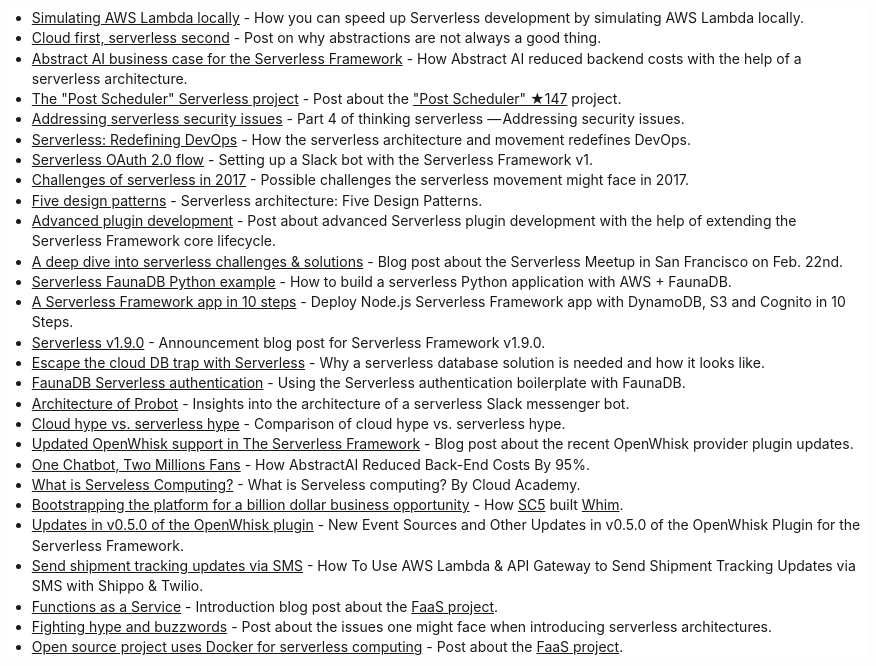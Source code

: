- [Simulating AWS Lambda locally](https://medium.freecodecamp.com/how-you-can-speed-up-serverless-development-by-simulating-aws-lambda-locally-41c61a60fbae#.v85ehhh05) - How you can speed up Serverless development by simulating AWS Lambda locally.
- [Cloud first, serverless second](https://medium.com/@PaulDJohnston/cloud-first-serverless-second-1c086f282326#.f8je07n5y) - Post on why abstractions are not always a good thing.
- [Abstract AI business case for the Serverless Framework](https://serverless.com/learn/reducing-backend-costs/) - How Abstract AI reduced backend costs with the help of a serverless architecture.
- [The "Post Scheduler" Serverless project](https://serverless.com/blog/static-site-post-scheduler/) - Post about the ["Post Scheduler" ★147](https://github.com/serverless/post-scheduler) project.
- [Addressing serverless security issues](http://highscalability.com/blog/2017/3/6/part-4-of-thinking-serverless-addressing-security-issues.html) - Part 4 of thinking serverless — Addressing security issues.
- [Serverless: Redefining DevOps](https://redmonk.com/fryan/2017/03/02/serverless-redefining-devops/) - How the serverless architecture and movement redefines DevOps.
- [Serverless OAuth 2.0 flow](https://tech.fleka.me/serverless-oauth-2-0-flow-7b6bc6061f92#.43s7ll3el) - Setting up a Slack bot with the Serverless Framework v1.
- [Challenges of serverless in 2017](http://flomotlik.me/blog/challenges-of-serverless-in-2017/) - Possible challenges the serverless movement might face in 2017.
- [Five design patterns](https://thenewstack.io/serverless-architecture-five-design-patterns/) - Serverless architecture: Five Design Patterns.
- [Advanced plugin development](https://serverless.com/blog/advanced-plugin-development-extending-the-core-lifecycle/) - Post about advanced Serverless plugin development with the help of extending the Serverless Framework core lifecycle.
- [A deep dive into serverless challenges & solutions](https://www.heavybit.com/library/blog/serverless-meetup-a-deep-dive-into-serverless-challenges-solutions/) - Blog post about the Serverless Meetup in San Francisco on Feb. 22nd.
- [Serverless FaunaDB Python example](https://serverless.com/blog/serverless-fauna-python-example/) - How to build a serverless Python application with AWS + FaunaDB.
- [A Serverless Framework app in 10 steps](https://medium.com/@connorleech/deploy-node-js-serverless-framework-app-with-dynamodb-s3-and-cognito-in-10-steps-723d2f4ec08f#.z89a1r8df) - Deploy Node.js Serverless Framework app with DynamoDB, S3 and Cognito in 10 Steps.
- [Serverless v1.9.0](https://serverless.com/blog/serverless-v1.9.0/) - Announcement blog post for Serverless Framework v1.9.0.
- [Escape the cloud DB trap with Serverless](https://fauna.com/blog/escape-the-cloud-database-trap-with-serverless) - Why a serverless database solution is needed and how it looks like.
- [FaunaDB Serverless authentication](https://serverless.com/blog/faunadb-serverless-authentication/) - Using the Serverless authentication boilerplate with FaunaDB.
- [Architecture of Probot](http://highscalability.com/blog/2017/3/15/architecture-of-probot-my-slack-and-messenger-bot-for-answer.html) - Insights into the architecture of a serverless Slack messenger bot.
- [Cloud hype vs. serverless hype](https://medium.com/@cloud_opinion/to-predict-future-look-at-the-past-1eda508b3716#.empldxwyn) - Comparison of cloud hype vs. serverless hype.
- [Updated OpenWhisk support in The Serverless Framework](https://medium.com/openwhisk/updated-openwhisk-support-in-the-serverless-framework-62d1c3d7c112#.a64n2j1as) - Blog post about the recent OpenWhisk provider plugin updates.
- [One Chatbot, Two Millions Fans](https://serverless.com/blog/abstract-partner-program-announcement/) - How AbstractAI Reduced Back-End Costs By 95%.
- [What is Serveless Computing?](http://cloudacademy.com/blog/what-is-serverless-computing-new-learning-path/) - What is Serveless computing? By Cloud Academy.
- [Bootstrapping the platform for a billion dollar business opportunity](https://serverless.com/learn/bootstrapping-the-platform-for-a-billion-dollar-business-opportunity/) - How [SC5](https://sc5.io/) built [Whim](http://whimapp.com/).
- [Updates in v0.5.0 of the OpenWhisk plugin](https://serverless.com/blog/updated-openwhisk-plugin/) - New Event Sources and Other Updates in v0.5.0 of the OpenWhisk Plugin for the Serverless Framework.
- [Send shipment tracking updates via SMS](https://serverless.com/blog/serverless-twilio-shippo/) - How To Use AWS Lambda & API Gateway to Send Shipment Tracking Updates via SMS with Shippo & Twilio.
- [Functions as a Service](http://blog.alexellis.io/functions-as-a-service/) - Introduction blog post about the [FaaS project](https://github.com/alexellis/faas/).
- [Fighting hype and buzzwords](https://ascent.atos.net/fighting-hype-buzzwords-using-little-dose-critical-thinking/) - Post about the issues one might face when introducing serverless architectures.
- [Open source project uses Docker for serverless computing](http://www.infoworld.com/article/3184757/open-source-tools/open-source-project-uses-docker-for-serverless-computing.html) - Post about the [FaaS project](https://github.com/alexellis/faas/).